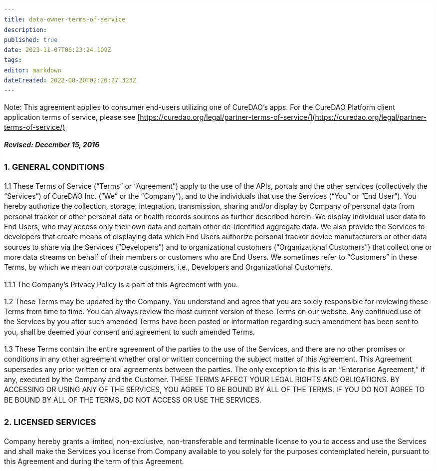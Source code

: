 ```yaml
---
title: data-owner-terms-of-service
description: 
published: true
date: 2023-11-07T06:23:24.109Z
tags: 
editor: markdown
dateCreated: 2022-08-20T02:26:27.323Z
---
```


Note: This agreement applies to consumer end-users utilizing one of CureDAO’s apps. For the CureDAO Platform client 
application terms of service, please see 
[https://curedao.org/legal/partner-terms-of-service/](https://curedao.org/legal/partner-terms-of-service/)

***Revised: December 15, 2016***

### **1. GENERAL CONDITIONS**

1.1 These Terms of Service (“Terms” or “Agreement”) apply to the use of the APIs, portals and the other services (collectively the “Services”) of CureDAO Inc. (“We” or the “Company”), and to the individuals that use the Services (“You” or “End User”). You hereby authorize the collection, storage, integration, transmission, sharing and/or display by Company of personal data from personal tracker or other personal data or health records sources as further described herein. We display individual user data to End Users, who may access only their own data and certain other de-identified aggregate data. We also provide the Services to developers that create means of displaying data which End Users authorize personal tracker device manufacturers or other data sources to share via the Services (“Developers”) and to organizational customers (“Organizational Customers”) that collect one or more data streams on behalf of their members or customers who are End Users. We sometimes refer to “Customers” in these Terms, by which we mean our corporate customers, i.e., Developers and Organizational Customers.

1.1.1 The Company’s Privacy Policy is a part of this Agreement with you.

1.2 These Terms may be updated by the Company. You understand and agree that you are solely responsible for reviewing these Terms from time to time. You can always review the most current version of these Terms on our website. Any continued use of the Services by you after such amended Terms have been posted or information regarding such amendment has been sent to you, shall be deemed your consent and agreement to such amended Terms.

1.3 These Terms contain the entire agreement of the parties to the use of the Services, and there are no other promises or conditions in any other agreement whether oral or written concerning the subject matter of this Agreement. This Agreement supersedes any prior written or oral agreements between the parties. The only exception to this is an “Enterprise Agreement,” if any, executed by the Company and the Customer. THESE TERMS AFFECT YOUR LEGAL RIGHTS AND OBLIGATIONS. BY ACCESSING OR USING ANY OF THE SERVICES, YOU AGREE TO BE BOUND BY ALL OF THE TERMS. IF YOU DO NOT AGREE TO BE BOUND BY ALL OF THE TERMS, DO NOT ACCESS OR USE THE SERVICES.

### **2. LICENSED SERVICES**

Company hereby grants a limited, non-exclusive, non-transferable and terminable license to you to access and use the Services and shall make the Services you license from Company available to you solely for the purposes contemplated herein, pursuant to this Agreement and during the term of this Agreement.
